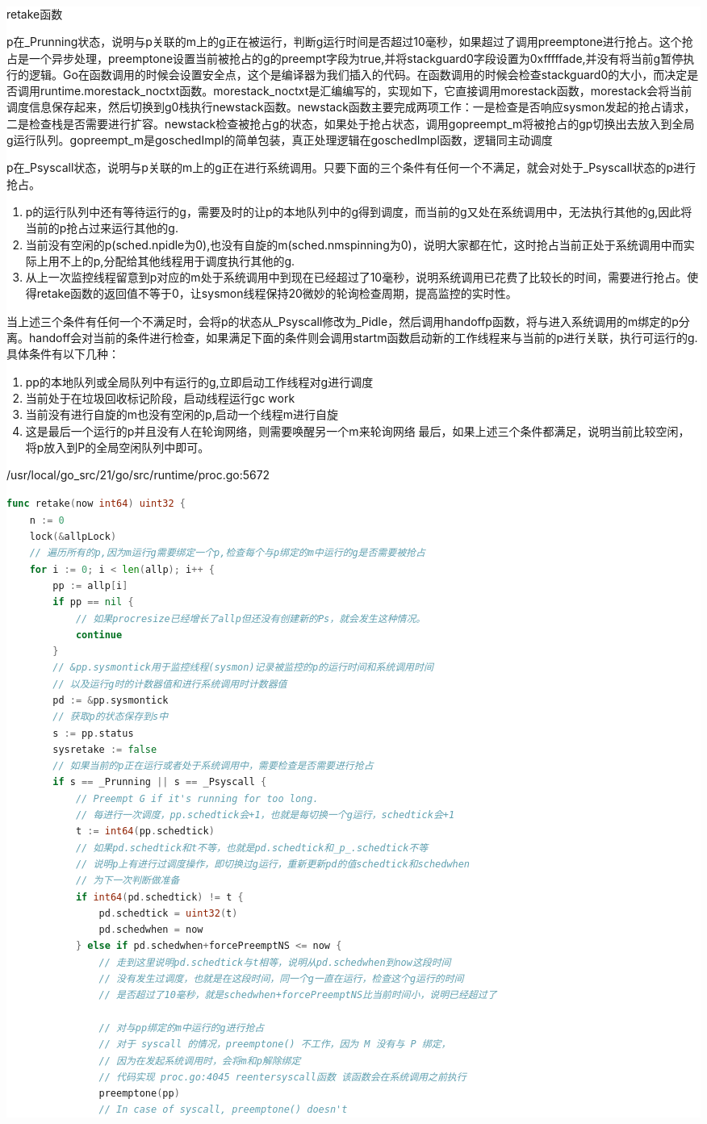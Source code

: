 retake函数

p在_Prunning状态，说明与p关联的m上的g正在被运行，判断g运行时间是否超过10毫秒，如果超过了调用preemptone进行抢占。这个抢占是一个异步处理，preemptone设置当前被抢占的g的preempt字段为true,并将stackguard0字段设置为0xfffffade,并没有将当前g暂停执行的逻辑。Go在函数调用的时候会设置安全点，这个是编译器为我们插入的代码。在函数调用的时候会检查stackguard0的大小，而决定是否调用runtime.morestack_noctxt函数。morestack_noctxt是汇编编写的，实现如下，它直接调用morestack函数，morestack会将当前调度信息保存起来，然后切换到g0栈执行newstack函数。newstack函数主要完成两项工作：一是检查是否响应sysmon发起的抢占请求，二是检查栈是否需要进行扩容。newstack检查被抢占g的状态，如果处于抢占状态，调用gopreempt_m将被抢占的gp切换出去放入到全局g运行队列。gopreempt_m是goschedImpl的简单包装，真正处理逻辑在goschedImpl函数，逻辑同主动调度

p在_Psyscall状态，说明与p关联的m上的g正在进行系统调用。只要下面的三个条件有任何一个不满足，就会对处于_Psyscall状态的p进行抢占。

1. p的运行队列中还有等待运行的g，需要及时的让p的本地队列中的g得到调度，而当前的g又处在系统调用中，无法执行其他的g,因此将当前的p抢占过来运行其他的g.
2. 当前没有空闲的p(sched.npidle为0),也没有自旋的m(sched.nmspinning为0)，说明大家都在忙，这时抢占当前正处于系统调用中而实际上用不上的p,分配给其他线程用于调度执行其他的g.
3. 从上一次监控线程留意到p对应的m处于系统调用中到现在已经超过了10毫秒，说明系统调用已花费了比较长的时间，需要进行抢占。使得retake函数的返回值不等于0，让sysmon线程保持20微妙的轮询检查周期，提高监控的实时性。

当上述三个条件有任何一个不满足时，会将p的状态从_Psyscall修改为_Pidle，然后调用handoffp函数，将与进入系统调用的m绑定的p分离。handoff会对当前的条件进行检查，如果满足下面的条件则会调用startm函数启动新的工作线程来与当前的p进行关联，执行可运行的g.具体条件有以下几种：

1. pp的本地队列或全局队列中有运行的g,立即启动工作线程对g进行调度
2. 当前处于在垃圾回收标记阶段，启动线程运行gc work
3. 当前没有进行自旋的m也没有空闲的p,启动一个线程m进行自旋
4. 这是最后一个运行的p并且没有人在轮询网络，则需要唤醒另一个m来轮询网络
最后，如果上述三个条件都满足，说明当前比较空闲，将p放入到P的全局空闲队列中即可。

/usr/local/go_src/21/go/src/runtime/proc.go:5672

~~~go
func retake(now int64) uint32 {
    n := 0
    lock(&allpLock)
    // 遍历所有的p,因为m运行g需要绑定一个p,检查每个与p绑定的m中运行的g是否需要被抢占
    for i := 0; i < len(allp); i++ {
        pp := allp[i]
        if pp == nil {
            // 如果procresize已经增长了allp但还没有创建新的Ps，就会发生这种情况。
            continue
        }
        // &pp.sysmontick用于监控线程(sysmon)记录被监控的p的运行时间和系统调用时间
        // 以及运行g时的计数器值和进行系统调用时计数器值
        pd := &pp.sysmontick
        // 获取p的状态保存到s中
        s := pp.status
        sysretake := false
        // 如果当前的p正在运行或者处于系统调用中，需要检查是否需要进行抢占
        if s == _Prunning || s == _Psyscall {
            // Preempt G if it's running for too long.
            // 每进行一次调度，pp.schedtick会+1，也就是每切换一个g运行，schedtick会+1
            t := int64(pp.schedtick)
            // 如果pd.schedtick和t不等，也就是pd.schedtick和_p_.schedtick不等
            // 说明p上有进行过调度操作，即切换过g运行，重新更新pd的值schedtick和schedwhen
            // 为下一次判断做准备
            if int64(pd.schedtick) != t {
                pd.schedtick = uint32(t)
                pd.schedwhen = now
            } else if pd.schedwhen+forcePreemptNS <= now {
                // 走到这里说明pd.schedtick与t相等，说明从pd.schedwhen到now这段时间
                // 没有发生过调度，也就是在这段时间，同一个g一直在运行，检查这个g运行的时间
                // 是否超过了10毫秒，就是schedwhen+forcePreemptNS比当前时间小，说明已经超过了

                // 对与pp绑定的m中运行的g进行抢占
                // 对于 syscall 的情况，preemptone() 不工作，因为 M 没有与 P 绑定，
                // 因为在发起系统调用时，会将m和p解除绑定 
                // 代码实现 proc.go:4045 reentersyscall函数 该函数会在系统调用之前执行
                preemptone(pp)
                // In case of syscall, preemptone() doesn't
~~~